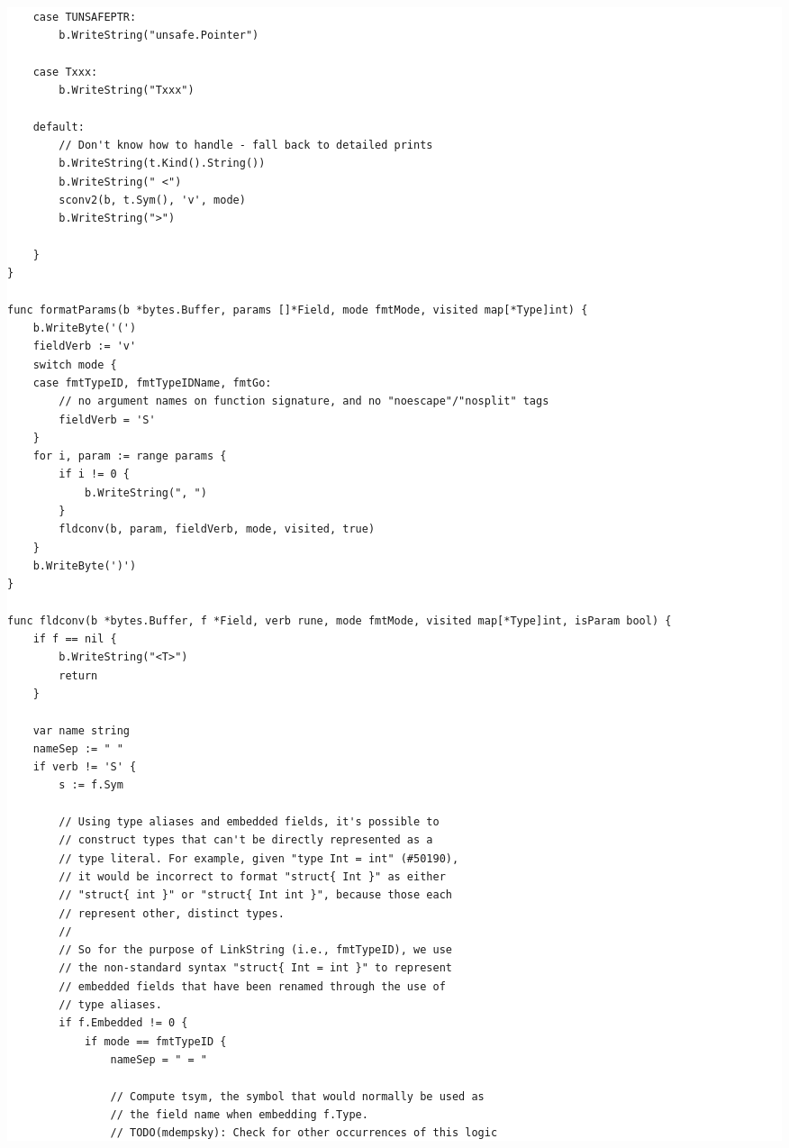 ```
	case TUNSAFEPTR:
		b.WriteString("unsafe.Pointer")

	case Txxx:
		b.WriteString("Txxx")

	default:
		// Don't know how to handle - fall back to detailed prints
		b.WriteString(t.Kind().String())
		b.WriteString(" <")
		sconv2(b, t.Sym(), 'v', mode)
		b.WriteString(">")

	}
}

func formatParams(b *bytes.Buffer, params []*Field, mode fmtMode, visited map[*Type]int) {
	b.WriteByte('(')
	fieldVerb := 'v'
	switch mode {
	case fmtTypeID, fmtTypeIDName, fmtGo:
		// no argument names on function signature, and no "noescape"/"nosplit" tags
		fieldVerb = 'S'
	}
	for i, param := range params {
		if i != 0 {
			b.WriteString(", ")
		}
		fldconv(b, param, fieldVerb, mode, visited, true)
	}
	b.WriteByte(')')
}

func fldconv(b *bytes.Buffer, f *Field, verb rune, mode fmtMode, visited map[*Type]int, isParam bool) {
	if f == nil {
		b.WriteString("<T>")
		return
	}

	var name string
	nameSep := " "
	if verb != 'S' {
		s := f.Sym

		// Using type aliases and embedded fields, it's possible to
		// construct types that can't be directly represented as a
		// type literal. For example, given "type Int = int" (#50190),
		// it would be incorrect to format "struct{ Int }" as either
		// "struct{ int }" or "struct{ Int int }", because those each
		// represent other, distinct types.
		//
		// So for the purpose of LinkString (i.e., fmtTypeID), we use
		// the non-standard syntax "struct{ Int = int }" to represent
		// embedded fields that have been renamed through the use of
		// type aliases.
		if f.Embedded != 0 {
			if mode == fmtTypeID {
				nameSep = " = "

				// Compute tsym, the symbol that would normally be used as
				// the field name when embedding f.Type.
				// TODO(mdempsky): Check for other occurrences of this logic
```